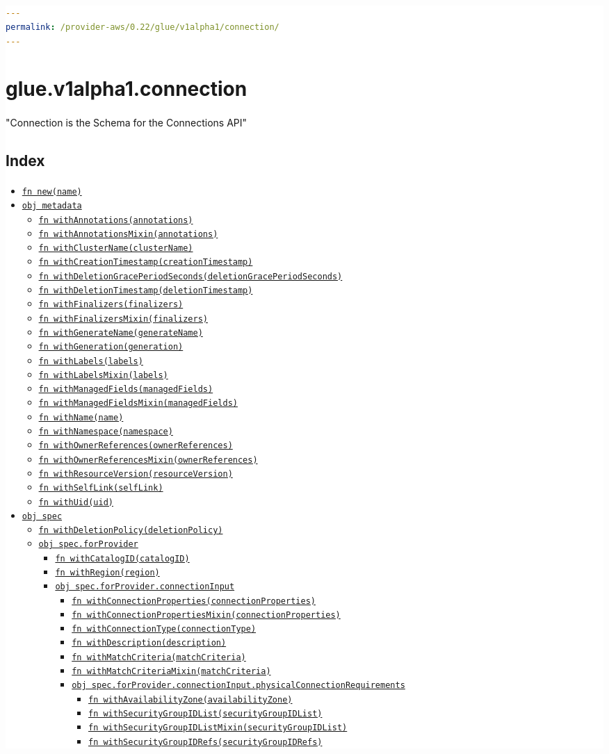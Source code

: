 ```yaml
---
permalink: /provider-aws/0.22/glue/v1alpha1/connection/
---
```


# glue.v1alpha1.connection

"Connection is the Schema for the Connections API"

## Index

* [`fn new(name)`](#fn-new)
* [`obj metadata`](#obj-metadata)
  * [`fn withAnnotations(annotations)`](#fn-metadatawithannotations)
  * [`fn withAnnotationsMixin(annotations)`](#fn-metadatawithannotationsmixin)
  * [`fn withClusterName(clusterName)`](#fn-metadatawithclustername)
  * [`fn withCreationTimestamp(creationTimestamp)`](#fn-metadatawithcreationtimestamp)
  * [`fn withDeletionGracePeriodSeconds(deletionGracePeriodSeconds)`](#fn-metadatawithdeletiongraceperiodseconds)
  * [`fn withDeletionTimestamp(deletionTimestamp)`](#fn-metadatawithdeletiontimestamp)
  * [`fn withFinalizers(finalizers)`](#fn-metadatawithfinalizers)
  * [`fn withFinalizersMixin(finalizers)`](#fn-metadatawithfinalizersmixin)
  * [`fn withGenerateName(generateName)`](#fn-metadatawithgeneratename)
  * [`fn withGeneration(generation)`](#fn-metadatawithgeneration)
  * [`fn withLabels(labels)`](#fn-metadatawithlabels)
  * [`fn withLabelsMixin(labels)`](#fn-metadatawithlabelsmixin)
  * [`fn withManagedFields(managedFields)`](#fn-metadatawithmanagedfields)
  * [`fn withManagedFieldsMixin(managedFields)`](#fn-metadatawithmanagedfieldsmixin)
  * [`fn withName(name)`](#fn-metadatawithname)
  * [`fn withNamespace(namespace)`](#fn-metadatawithnamespace)
  * [`fn withOwnerReferences(ownerReferences)`](#fn-metadatawithownerreferences)
  * [`fn withOwnerReferencesMixin(ownerReferences)`](#fn-metadatawithownerreferencesmixin)
  * [`fn withResourceVersion(resourceVersion)`](#fn-metadatawithresourceversion)
  * [`fn withSelfLink(selfLink)`](#fn-metadatawithselflink)
  * [`fn withUid(uid)`](#fn-metadatawithuid)
* [`obj spec`](#obj-spec)
  * [`fn withDeletionPolicy(deletionPolicy)`](#fn-specwithdeletionpolicy)
  * [`obj spec.forProvider`](#obj-specforprovider)
    * [`fn withCatalogID(catalogID)`](#fn-specforproviderwithcatalogid)
    * [`fn withRegion(region)`](#fn-specforproviderwithregion)
    * [`obj spec.forProvider.connectionInput`](#obj-specforproviderconnectioninput)
      * [`fn withConnectionProperties(connectionProperties)`](#fn-specforproviderconnectioninputwithconnectionproperties)
      * [`fn withConnectionPropertiesMixin(connectionProperties)`](#fn-specforproviderconnectioninputwithconnectionpropertiesmixin)
      * [`fn withConnectionType(connectionType)`](#fn-specforproviderconnectioninputwithconnectiontype)
      * [`fn withDescription(description)`](#fn-specforproviderconnectioninputwithdescription)
      * [`fn withMatchCriteria(matchCriteria)`](#fn-specforproviderconnectioninputwithmatchcriteria)
      * [`fn withMatchCriteriaMixin(matchCriteria)`](#fn-specforproviderconnectioninputwithmatchcriteriamixin)
      * [`obj spec.forProvider.connectionInput.physicalConnectionRequirements`](#obj-specforproviderconnectioninputphysicalconnectionrequirements)
        * [`fn withAvailabilityZone(availabilityZone)`](#fn-specforproviderconnectioninputphysicalconnectionrequirementswithavailabilityzone)
        * [`fn withSecurityGroupIDList(securityGroupIDList)`](#fn-specforproviderconnectioninputphysicalconnectionrequirementswithsecuritygroupidlist)
        * [`fn withSecurityGroupIDListMixin(securityGroupIDList)`](#fn-specforproviderconnectioninputphysicalconnectionrequirementswithsecuritygroupidlistmixin)
        * [`fn withSecurityGroupIDRefs(securityGroupIDRefs)`](#fn-specforproviderconnectioninputphysicalconnectionrequirementswithsecuritygroupidrefs)